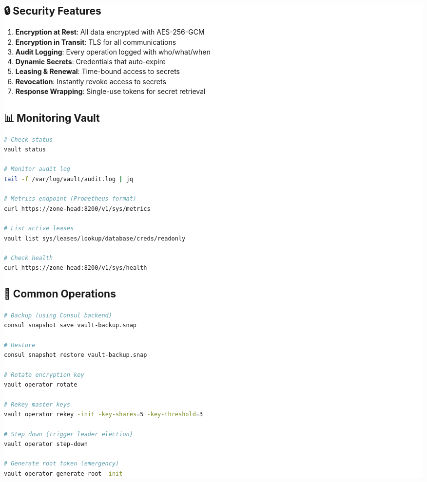 ## 🔒 Security Features

1. **Encryption at Rest**: All data encrypted with AES-256-GCM
2. **Encryption in Transit**: TLS for all communications
3. **Audit Logging**: Every operation logged with who/what/when
4. **Dynamic Secrets**: Credentials that auto-expire
5. **Leasing & Renewal**: Time-bound access to secrets
6. **Revocation**: Instantly revoke access to secrets
7. **Response Wrapping**: Single-use tokens for secret retrieval

## 📊 Monitoring Vault

```bash
# Check status
vault status

# Monitor audit log
tail -f /var/log/vault/audit.log | jq

# Metrics endpoint (Prometheus format)
curl https://zone-head:8200/v1/sys/metrics

# List active leases
vault list sys/leases/lookup/database/creds/readonly

# Check health
curl https://zone-head:8200/v1/sys/health
```

## 🚨 Common Operations

```bash
# Backup (using Consul backend)
consul snapshot save vault-backup.snap

# Restore
consul snapshot restore vault-backup.snap

# Rotate encryption key
vault operator rotate

# Rekey master keys
vault operator rekey -init -key-shares=5 -key-threshold=3

# Step down (trigger leader election)
vault operator step-down

# Generate root token (emergency)
vault operator generate-root -init
```
